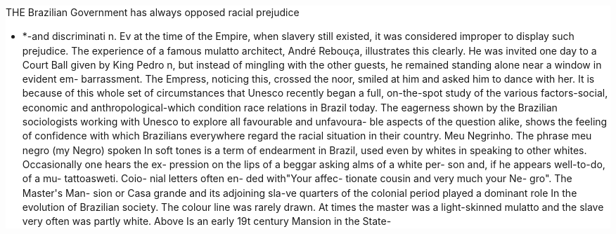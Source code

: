THE Brazilian Government has
always opposed racial prejudice
- *-and discriminati n. Ev  at the
time of the Empire, when
slavery still existed, it was considered
improper to display such prejudice.
The experience of a famous mulatto
architect, André Rebouça, illustrates
this clearly. He was invited one day
to a Court Ball given by King
Pedro n, but instead of mingling with
the other guests, he remained standing
alone near a window in evident em-
barrassment. The Empress, noticing
this, crossed the noor, smiled at him
and asked him to dance with her.
It is because of this whole set of
circumstances that Unesco recently
began a full, on-the-spot study of the
various factors-social, economic and
anthropological-which condition
race relations in Brazil today. The
eagerness shown by the Brazilian
sociologists working with Unesco to
explore all favourable and unfavoura-
ble aspects of the question alike,
shows the feeling of confidence with
which Brazilians everywhere regard
the racial situation in their country.
Meu Negrinho. The
phrase meu negro
(my Negro) spoken In
soft tones is a term of
endearment in Brazil,
used even by whites
in speaking to other
whites. Occasionally
one hears the ex-
pression on the lips
of a beggar asking
alms of a white per-
son and, if he appears
well-to-do, of a mu-
tattoasweti. Coio-
nial letters often en-
ded with"Your affec-
tionate cousin and
very much your Ne-
gro".
The Master's Man-
sion or Casa grande
and its adjoining sla-ve quarters of the
colonial period played
a dominant role In the
evolution of Brazilian
society. The colour
line was rarely drawn.
At times the master
was a light-skinned
mulatto and the slave
very often was partly
white. Above Is an
early 19t century
Mansion in the State-